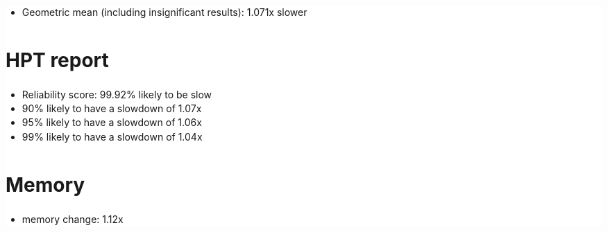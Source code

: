 - Geometric mean (including insignificant results): 1.071x slower

# HPT report

- Reliability score: 99.92% likely to be slow
- 90% likely to have a slowdown of 1.07x
- 95% likely to have a slowdown of 1.06x
- 99% likely to have a slowdown of 1.04x

# Memory
- memory change: 1.12x